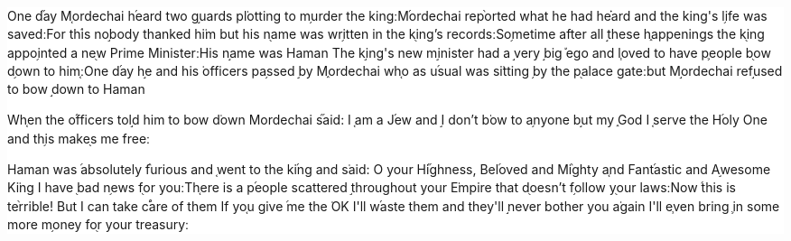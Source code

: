 
<tr><td style="vertical-align:top;" width="46%">
<div class="liturgy" lang="he" style="text-align: right;">

</span></div></td>
 
<td style="vertical-align:top;" width="53%"><div class="english" lang="en">
One d֞ay M֤ordechai h֜eard two g֣uards
pl֔otting to m֥urder the king׃
M֜ordechai rep֨orted what he had he֗ard
and the king's l֥ife was saved׃
For th֜is no֣body thanked hi֔m
but his n֖ame was wr֥itten in the k֖ing’s records׃
So֥metime after all ֣these h֑appenings
the k֖ing appo֥inted a ne֖w Prime Minister׃
His n֣ame was Haman
The k֣ing's new m֣inister had a ֣very ֣big ֡ego
and l֧oved to have p֛eople b֖ow d֥own to him׃
֤One d֜ay h֣e and his ֔officers pa‎֥ssed ֣by M֑ordechai
wh֤o as u֜sual was si֔tting ֥by the p֖alace gate׃
but M֣ordechai ref֣used to bow ֣down to Haman
</div></td></tr>


<tr><td style="vertical-align:top;" width="46%">
<div class="liturgy" lang="he" style="text-align: right;">

</span></div></td>
 
<td style="vertical-align:top;" width="53%"><div class="english" lang="en">
Wh֤en the o֜fficers tol֣d him to bow d֔own
Mordechai s֞aid: I ֤am a J֜ew
and ֣I don’t b֔ow to a֥nyone b֣ut my ֑God
I ֤serve the H֜oly One
and th֥is make֖s me free׃
</div></td></tr>


<tr><td style="vertical-align:top;" width="46%">
<div class="liturgy" lang="he" style="text-align: right;">

</span></div></td>
 
<td style="vertical-align:top;" width="53%"><div class="english" lang="en">
Haman was ֜absolutely f֨urious
and ֤went to the ki֜ng and s֔aid:
O your Hi֞ghness, Bel֜oved and Mi֨ghty
a֤nd Fant֜astic and A֣wesome Ki֔ng
I have ֖bad n֥ews f֖or you׃
Th֤ere is a p֜eople
scattered ֣throughout your E֔mpire
that d֖oesn’t f֥ollow y֖our laws׃
Now ֜this is te֨rrible! But I can take c֠are of them
If yo֤u give ֜me the ֔OK I'll w֜aste them
and they'll ֣never bother you a֔gain
I'll e֧ven bring ֛in some more m֥oney
fo֖r your treasury׃
</div></td></tr>
